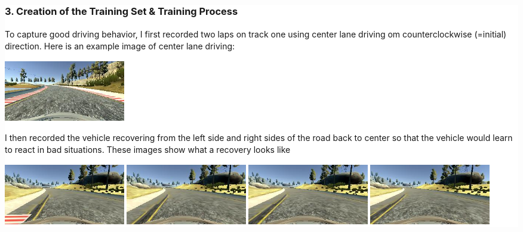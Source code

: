 ### 3. Creation of the Training Set & Training Process

To capture good driving behavior, I first recorded two laps on track one using center lane driving om counterclockwise (=initial) direction. Here is an example image of center lane driving:

<img src="documentation/center.jpg" width="200" alt="Combined Image" />

I then recorded the vehicle recovering from the left side and right sides of the road back to center so that the vehicle would learn to react in bad situations. These images show what a recovery looks like

<img src="documentation/recovery/1.jpg" width="200" alt="Combined Image" />
<img src="documentation/recovery/3.jpg" width="200" alt="Combined Image" />
<img src="documentation/recovery/5.jpg" width="200" alt="Combined Image" />
<img src="documentation/recovery/7.jpg" width="200" alt="Combined Image" />